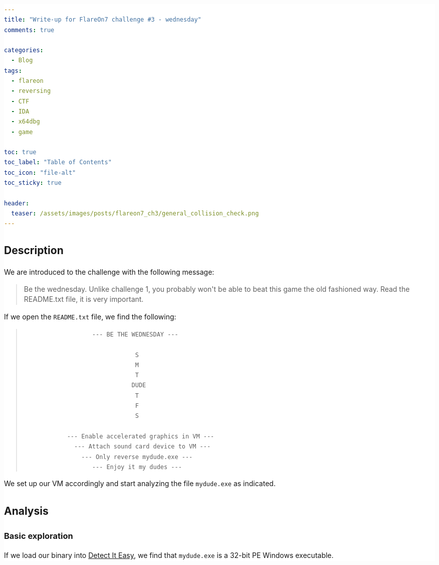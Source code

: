 ```yaml
---
title: "Write-up for FlareOn7 challenge #3 - wednesday"
comments: true

categories:
  - Blog
tags:
  - flareon
  - reversing
  - CTF
  - IDA
  - x64dbg
  - game

toc: true
toc_label: "Table of Contents"
toc_icon: "file-alt"
toc_sticky: true

header:
  teaser: /assets/images/posts/flareon7_ch3/general_collision_check.png
---
```


## Description
We are introduced to the challenge with the following message:

> Be the wednesday. Unlike challenge 1, you probably won't be able to beat this game the old fashioned way. Read the README.txt file, it is very important. 

If we open the `README.txt` file, we find the following:

>                        --- BE THE WEDNESDAY ---
> 
>                                    S
>                                    M
>                                    T
>                                   DUDE
>                                    T
>                                    F
>                                    S
> 
>                 --- Enable accelerated graphics in VM ---
>                   --- Attach sound card device to VM ---
>                     --- Only reverse mydude.exe ---
>                        --- Enjoy it my dudes ---



We set up our VM accordingly and start analyzing the file `mydude.exe` as indicated.

## Analysis
### Basic exploration
If we load our binary into [Detect It Easy](http://ntinfo.biz/index.html), we find that `mydude.exe` is a 32-bit PE Windows executable.
